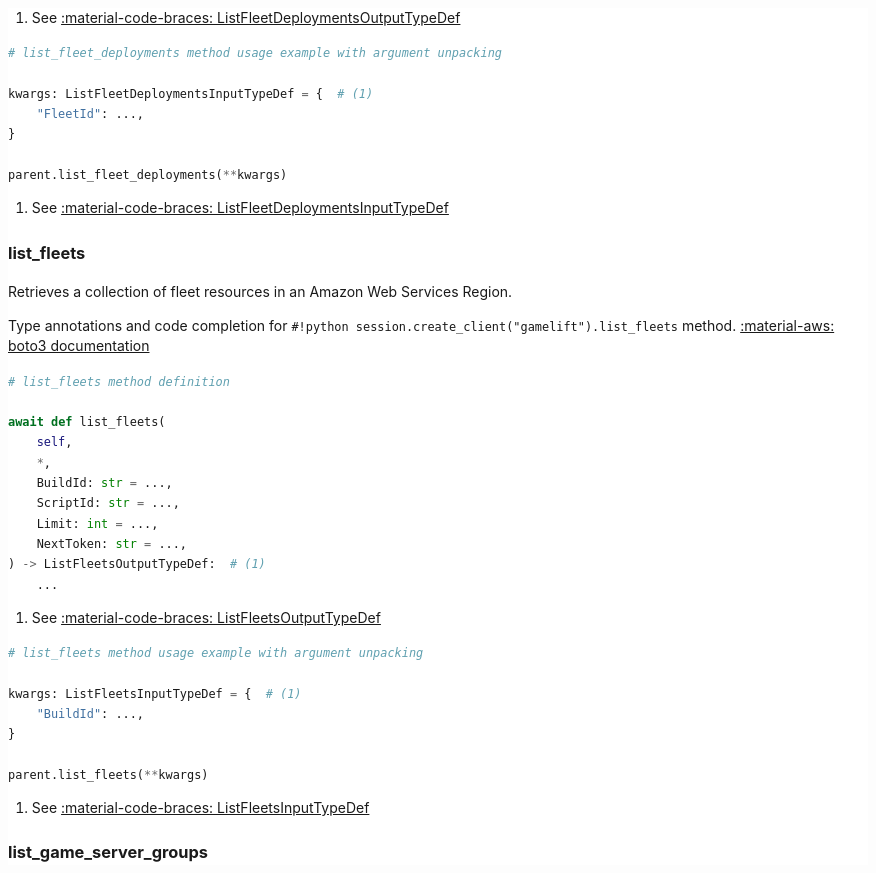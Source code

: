 1. See [:material-code-braces: ListFleetDeploymentsOutputTypeDef](./type_defs.md#listfleetdeploymentsoutputtypedef) 


```python
# list_fleet_deployments method usage example with argument unpacking

kwargs: ListFleetDeploymentsInputTypeDef = {  # (1)
    "FleetId": ...,
}

parent.list_fleet_deployments(**kwargs)
```

1. See [:material-code-braces: ListFleetDeploymentsInputTypeDef](./type_defs.md#listfleetdeploymentsinputtypedef) 

### list\_fleets

Retrieves a collection of fleet resources in an Amazon Web Services Region.

Type annotations and code completion for `#!python session.create_client("gamelift").list_fleets` method.
[:material-aws: boto3 documentation](https://boto3.amazonaws.com/v1/documentation/api/latest/reference/services/gamelift/client/list_fleets.html)

```python
# list_fleets method definition

await def list_fleets(
    self,
    *,
    BuildId: str = ...,
    ScriptId: str = ...,
    Limit: int = ...,
    NextToken: str = ...,
) -> ListFleetsOutputTypeDef:  # (1)
    ...
```

1. See [:material-code-braces: ListFleetsOutputTypeDef](./type_defs.md#listfleetsoutputtypedef) 


```python
# list_fleets method usage example with argument unpacking

kwargs: ListFleetsInputTypeDef = {  # (1)
    "BuildId": ...,
}

parent.list_fleets(**kwargs)
```

1. See [:material-code-braces: ListFleetsInputTypeDef](./type_defs.md#listfleetsinputtypedef) 

### list\_game\_server\_groups
